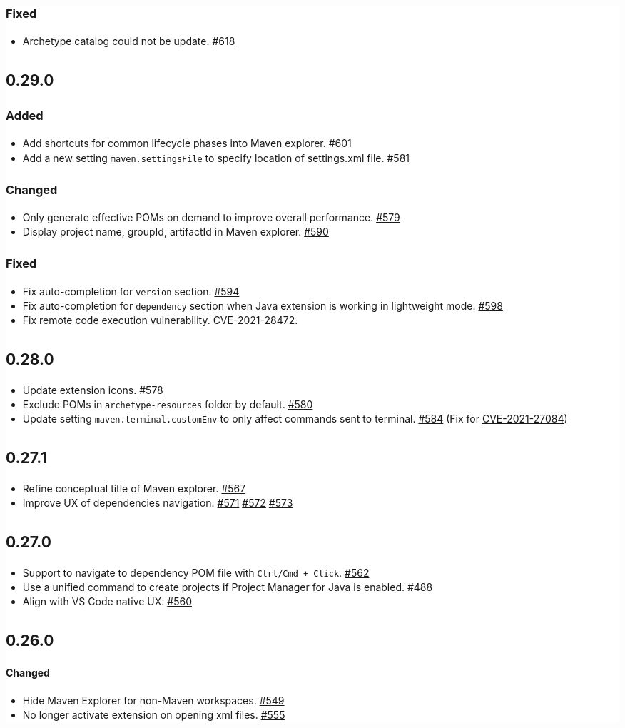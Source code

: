 ### Fixed
- Archetype catalog could not be update. [#618](https://github.com/microsoft/vscode-maven/pull/618)

## 0.29.0
### Added
- Add shortcuts for common lifecycle phases into Maven explorer. [#601](https://github.com/microsoft/vscode-maven/pull/601)
- Add a new setting `maven.settingsFile` to specify location of settings.xml file. [#581](https://github.com/microsoft/vscode-maven/pull/581)

### Changed
- Only generate effective POMs on demand to improve overall performance. [#579](https://github.com/microsoft/vscode-maven/issues/579)
- Display project name, groupId, artifactId in Maven explorer. [#590](https://github.com/microsoft/vscode-maven/issues/590)

### Fixed
- Fix auto-completion for `version` section. [#594](https://github.com/microsoft/vscode-maven/issues/594)
- Fix auto-completion for `dependency` section when Java extension is working in lightweight mode. [#598](https://github.com/microsoft/vscode-maven/issues/598)
- Fix remote code execution vulnerability. [CVE-2021-28472](https://msrc.microsoft.com/update-guide/vulnerability/CVE-2021-28472).

## 0.28.0
- Update extension icons. [#578](https://github.com/microsoft/vscode-maven/pull/578)
- Exclude POMs in `archetype-resources` folder by default. [#580](https://github.com/microsoft/vscode-maven/issues/580)
- Update setting `maven.terminal.customEnv` to only affect commands sent to terminal. [#584](https://github.com/microsoft/vscode-maven/pull/584) (Fix for [CVE-2021-27084](https://msrc.microsoft.com/update-guide/vulnerability/CVE-2021-27084))

## 0.27.1
- Refine conceptual title of Maven explorer. [#567](https://github.com/microsoft/vscode-maven/pull/567)
- Improve UX of dependencies navigation. [#571](https://github.com/microsoft/vscode-maven/pull/571) [#572](https://github.com/microsoft/vscode-maven/pull/572) [#573](https://github.com/microsoft/vscode-maven/pull/573)

## 0.27.0
- Support to navigate to dependency POM file with `Ctrl/Cmd + Click`. [#562](https://github.com/microsoft/vscode-maven/pull/562)
- Use a unified command to create projects if Project Manager for Java is enabled. [#488](https://github.com/microsoft/vscode-maven/pull/488)
- Align with VS Code native UX. [#560](https://github.com/microsoft/vscode-maven/pull/560)

## 0.26.0
#### Changed
- Hide Maven Explorer for non-Maven workspaces. [#549](https://github.com/microsoft/vscode-maven/issues/549)
- No longer activate extension on opening xml files. [#555](https://github.com/microsoft/vscode-maven/pull/555)
